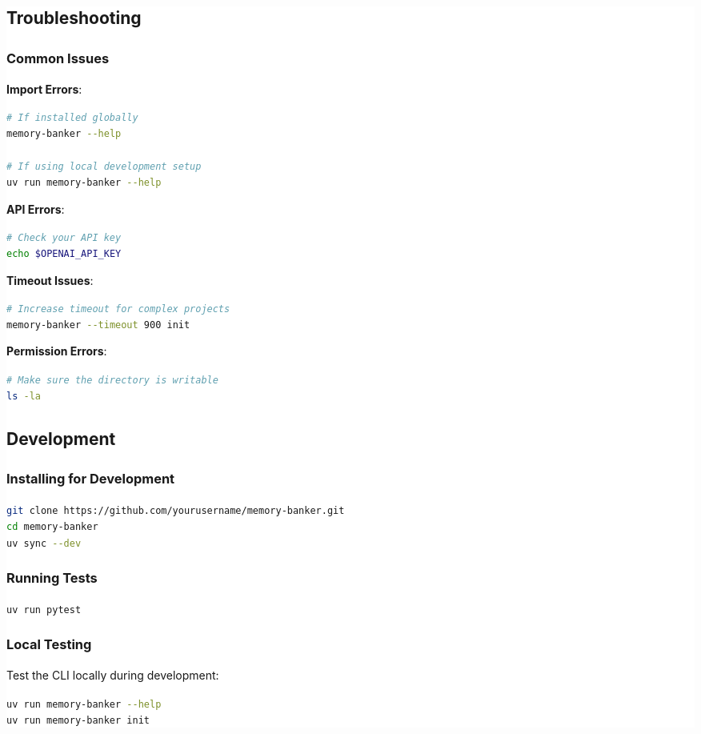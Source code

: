 ## Troubleshooting

### Common Issues

**Import Errors**:
```bash
# If installed globally
memory-banker --help

# If using local development setup
uv run memory-banker --help
```

**API Errors**:
```bash
# Check your API key
echo $OPENAI_API_KEY
```

**Timeout Issues**:
```bash
# Increase timeout for complex projects
memory-banker --timeout 900 init
```

**Permission Errors**:
```bash
# Make sure the directory is writable
ls -la
```

## Development

### Installing for Development

```bash
git clone https://github.com/yourusername/memory-banker.git
cd memory-banker
uv sync --dev
```

### Running Tests

```bash
uv run pytest
```

### Local Testing

Test the CLI locally during development:
```bash
uv run memory-banker --help
uv run memory-banker init
```
